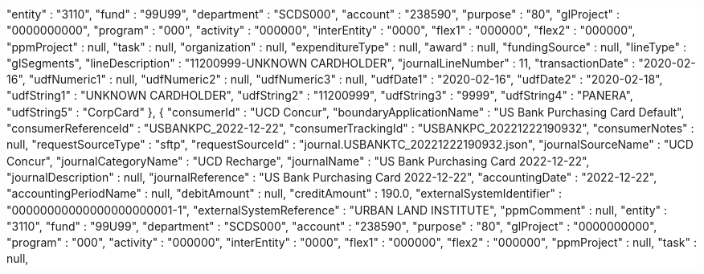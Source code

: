   "entity" : "3110",
  "fund" : "99U99",
  "department" : "SCDS000",
  "account" : "238590",
  "purpose" : "80",
  "glProject" : "0000000000",
  "program" : "000",
  "activity" : "000000",
  "interEntity" : "0000",
  "flex1" : "000000",
  "flex2" : "000000",
  "ppmProject" : null,
  "task" : null,
  "organization" : null,
  "expenditureType" : null,
  "award" : null,
  "fundingSource" : null,
  "lineType" : "glSegments",
  "lineDescription" : "11200999-UNKNOWN CARDHOLDER",
  "journalLineNumber" : 11,
  "transactionDate" : "2020-02-16",
  "udfNumeric1" : null,
  "udfNumeric2" : null,
  "udfNumeric3" : null,
  "udfDate1" : "2020-02-16",
  "udfDate2" : "2020-02-18",
  "udfString1" : "UNKNOWN CARDHOLDER",
  "udfString2" : "11200999",
  "udfString3" : "9999",
  "udfString4" : "PANERA",
  "udfString5" : "CorpCard"
}, {
  "consumerId" : "UCD Concur",
  "boundaryApplicationName" : "US Bank Purchasing Card Default",
  "consumerReferenceId" : "USBANKPC_2022-12-22",
  "consumerTrackingId" : "USBANKPC_20221222190932",
  "consumerNotes" : null,
  "requestSourceType" : "sftp",
  "requestSourceId" : "journal.USBANKTC_20221222190932.json",
  "journalSourceName" : "UCD Concur",
  "journalCategoryName" : "UCD Recharge",
  "journalName" : "US Bank Purchasing Card 2022-12-22",
  "journalDescription" : null,
  "journalReference" : "US Bank Purchasing Card 2022-12-22",
  "accountingDate" : "2022-12-22",
  "accountingPeriodName" : null,
  "debitAmount" : null,
  "creditAmount" : 190.0,
  "externalSystemIdentifier" : "00000000000000000000001-1",
  "externalSystemReference" : "URBAN LAND INSTITUTE",
  "ppmComment" : null,
  "entity" : "3110",
  "fund" : "99U99",
  "department" : "SCDS000",
  "account" : "238590",
  "purpose" : "80",
  "glProject" : "0000000000",
  "program" : "000",
  "activity" : "000000",
  "interEntity" : "0000",
  "flex1" : "000000",
  "flex2" : "000000",
  "ppmProject" : null,
  "task" : null,
